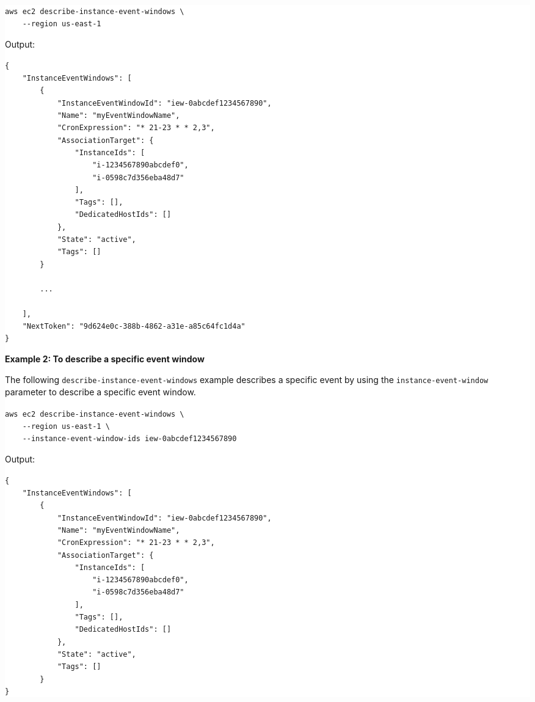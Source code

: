 ```
aws ec2 describe-instance-event-windows \
    --region us-east-1
```

Output:

```
{
    "InstanceEventWindows": [
        {
            "InstanceEventWindowId": "iew-0abcdef1234567890",
            "Name": "myEventWindowName",
            "CronExpression": "* 21-23 * * 2,3",
            "AssociationTarget": {
                "InstanceIds": [
                    "i-1234567890abcdef0",
                    "i-0598c7d356eba48d7"
                ],
                "Tags": [],
                "DedicatedHostIds": []
            },
            "State": "active",
            "Tags": []
        }

        ...

    ],
    "NextToken": "9d624e0c-388b-4862-a31e-a85c64fc1d4a"
}
```

**Example 2: To describe a specific event window**

The following `describe-instance-event-windows` example describes a specific event by using the `instance-event-window` parameter to describe a specific event window.

```
aws ec2 describe-instance-event-windows \
    --region us-east-1 \
    --instance-event-window-ids iew-0abcdef1234567890
```

Output:

```
{
    "InstanceEventWindows": [
        {
            "InstanceEventWindowId": "iew-0abcdef1234567890",
            "Name": "myEventWindowName",
            "CronExpression": "* 21-23 * * 2,3",
            "AssociationTarget": {
                "InstanceIds": [
                    "i-1234567890abcdef0",
                    "i-0598c7d356eba48d7"
                ],
                "Tags": [],
                "DedicatedHostIds": []
            },
            "State": "active",
            "Tags": []
        }
}
```
